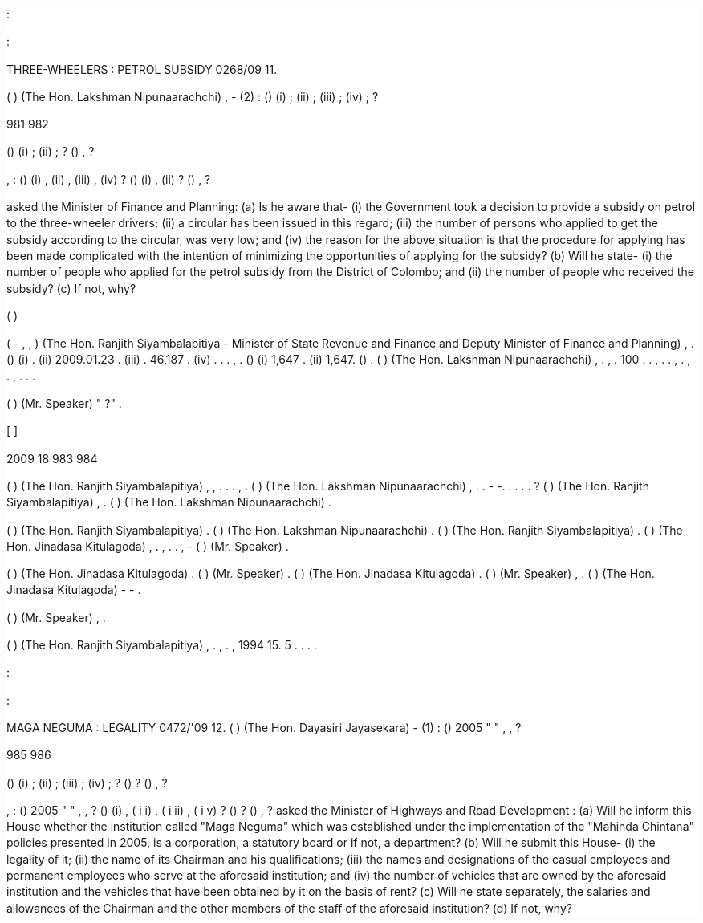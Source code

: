 :

:

THREE-WHEELERS : PETROL SUBSIDY 0268/09 11.

( ) (The Hon. Lakshman Nipunaarachchi) , - (2) : () (i) ; (ii) ; (iii) ; (iv) ; ?

981 982

() (i) ; (ii) ; ? () , ?

, : () (i) , (ii) , (iii) , (iv) ? () (i) , (ii) ? () , ?

asked the Minister of Finance and Planning: (a) Is he aware that- (i) the Government took a decision to provide a subsidy on petrol to the three-wheeler drivers; (ii) a circular has been issued in this regard; (iii) the number of persons who applied to get the subsidy according to the circular, was very low; and (iv) the reason for the above situation is that the procedure for applying has been made complicated with the intention of minimizing the opportunities of applying for the subsidy? (b) Will he state- (i) the number of people who applied for the petrol subsidy from the District of Colombo; and (ii) the number of people who received the subsidy? (c) If not, why?

( )

( - , , ) (The Hon. Ranjith Siyambalapitiya - Minister of State Revenue and Finance and Deputy Minister of Finance and Planning) , . () (i) . (ii) 2009.01.23 . (iii) . 46,187 . (iv) . . . , . () (i) 1,647 . (ii) 1,647. () . ( ) (The Hon. Lakshman Nipunaarachchi) , . , . 100 . . , . . , . , . , . . .

( ) (Mr. Speaker) " ?" .

[ ]

2009 18 983 984

( ) (The Hon. Ranjith Siyambalapitiya) , , . . . , . ( ) (The Hon. Lakshman Nipunaarachchi) , . . - -. . . . . ? ( ) (The Hon. Ranjith Siyambalapitiya) , . ( ) (The Hon. Lakshman Nipunaarachchi) .

( ) (The Hon. Ranjith Siyambalapitiya) . ( ) (The Hon. Lakshman Nipunaarachchi) . ( ) (The Hon. Ranjith Siyambalapitiya) . ( ) (The Hon. Jinadasa Kitulagoda) , . , . . , - ( ) (Mr. Speaker) .

( ) (The Hon. Jinadasa Kitulagoda) . ( ) (Mr. Speaker) . ( ) (The Hon. Jinadasa Kitulagoda) . ( ) (Mr. Speaker) , . ( ) (The Hon. Jinadasa Kitulagoda) - - .

( ) (Mr. Speaker) , .

( ) (The Hon. Ranjith Siyambalapitiya) , . , . , 1994 15. 5 . . . .

:

:

MAGA NEGUMA : LEGALITY 0472/'09 12. ( ) (The Hon. Dayasiri Jayasekara) - (1) : () 2005 " " , , ?

985 986

() (i) ; (ii) ; (iii) ; (iv) ; ? () ? () , ?

, : () 2005 " " , , ? () (i) , ( i i) , ( i ii) , ( i v) ? () ? () , ? asked the Minister of Highways and Road Development : (a) Will he inform this House whether the institution called "Maga Neguma" which was established under the implementation of the "Mahinda Chintana" policies presented in 2005, is a corporation, a statutory board or if not, a department? (b) Will he submit this House- (i) the legality of it; (ii) the name of its Chairman and his qualifications; (iii) the names and designations of the casual employees and permanent employees who serve at the aforesaid institution; and (iv) the number of vehicles that are owned by the aforesaid institution and the vehicles that have been obtained by it on the basis of rent? (c) Will he state separately, the salaries and allowances of the Chairman and the other members of the staff of the aforesaid institution? (d) If not, why?
